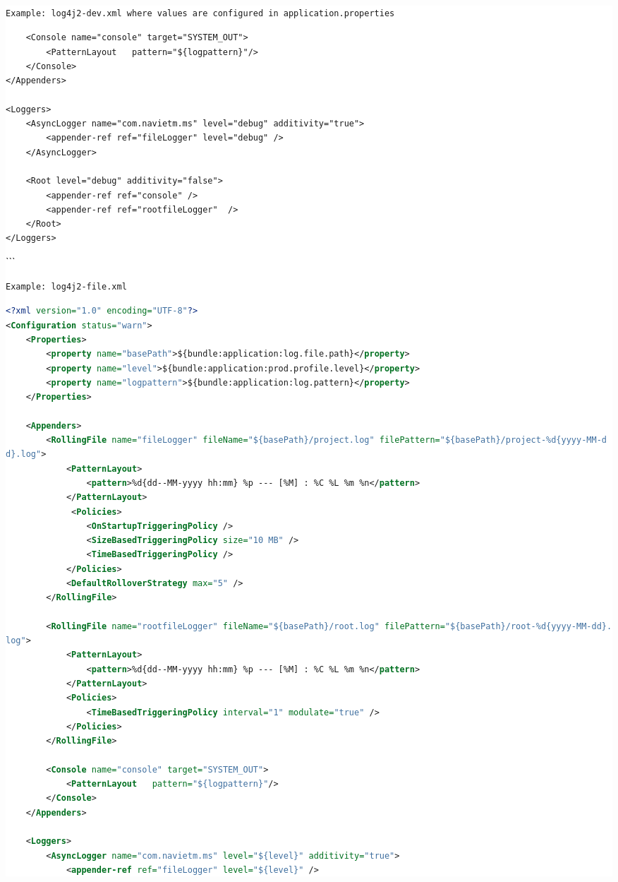 ```Example: log4j2-dev.xml where values are configured in application.properties ```
		    <DefaultRolloverStrategy max="5" />
            </Policies>
        </RollingFile>
 
        <Console name="console" target="SYSTEM_OUT">
            <PatternLayout   pattern="${logpattern}"/>
        </Console>
    </Appenders>
    
    <Loggers>
        <AsyncLogger name="com.navietm.ms" level="debug" additivity="true">
            <appender-ref ref="fileLogger" level="debug" />
        </AsyncLogger> 
        
        <Root level="debug" additivity="false">
            <appender-ref ref="console" />
            <appender-ref ref="rootfileLogger"  />
        </Root>
    </Loggers>
</Configuration>
```

```Example: log4j2-file.xml  ```
```xml
<?xml version="1.0" encoding="UTF-8"?>
<Configuration status="warn">
    <Properties>
        <property name="basePath">${bundle:application:log.file.path}</property> 
        <property name="level">${bundle:application:prod.profile.level}</property> 
        <property name="logpattern">${bundle:application:log.pattern}</property> 
    </Properties>
 
    <Appenders>
        <RollingFile name="fileLogger" fileName="${basePath}/project.log" filePattern="${basePath}/project-%d{yyyy-MM-dd}.log">
            <PatternLayout>
                <pattern>%d{dd--MM-yyyy hh:mm} %p --- [%M] : %C %L %m %n</pattern>
            </PatternLayout>
             <Policies>
		        <OnStartupTriggeringPolicy />
		        <SizeBasedTriggeringPolicy size="10 MB" />
		        <TimeBasedTriggeringPolicy />
		    </Policies>
		    <DefaultRolloverStrategy max="5" />
        </RollingFile>
        
        <RollingFile name="rootfileLogger" fileName="${basePath}/root.log" filePattern="${basePath}/root-%d{yyyy-MM-dd}.log">
            <PatternLayout>
                <pattern>%d{dd--MM-yyyy hh:mm} %p --- [%M] : %C %L %m %n</pattern>
            </PatternLayout>
            <Policies>
                <TimeBasedTriggeringPolicy interval="1" modulate="true" />
            </Policies>
        </RollingFile>
 
        <Console name="console" target="SYSTEM_OUT">
            <PatternLayout   pattern="${logpattern}"/>
        </Console>
    </Appenders>
    
    <Loggers>
        <AsyncLogger name="com.navietm.ms" level="${level}" additivity="true">
            <appender-ref ref="fileLogger" level="${level}" />
```